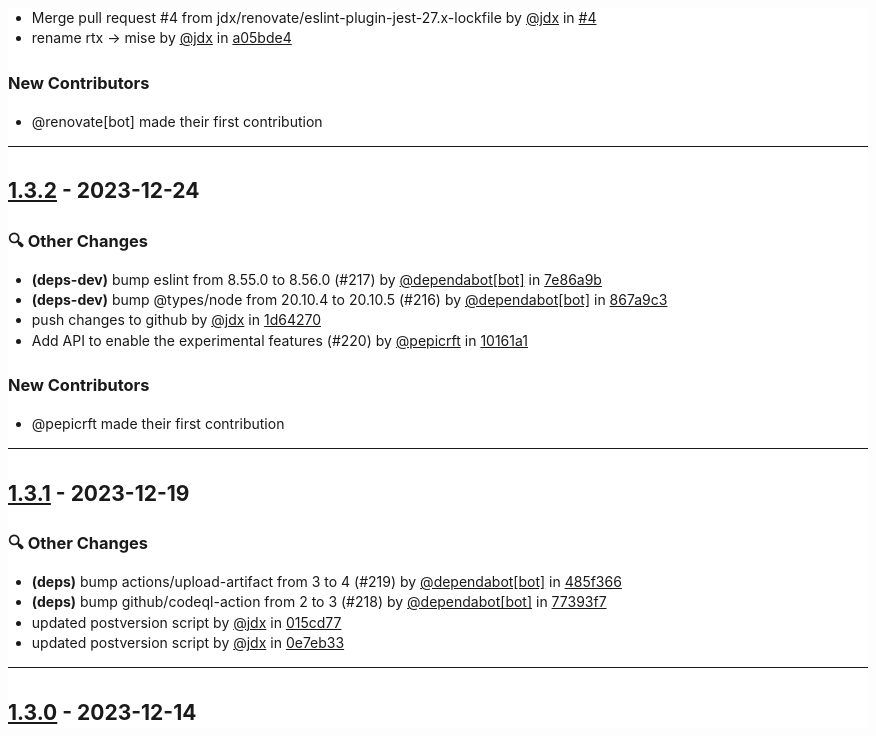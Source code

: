 - Merge pull request #4 from jdx/renovate/eslint-plugin-jest-27.x-lockfile by [@jdx](https://github.com/jdx) in [#4](https://github.com/jdx/mise-action/pull/4)
- rename rtx -> mise by [@jdx](https://github.com/jdx) in [a05bde4](https://github.com/jdx/mise-action/commit/a05bde45a6ad8ed7dc182eb5be10060413fa69fa)

### New Contributors

* @renovate[bot] made their first contribution

---
## [1.3.2](https://github.com/jdx/mise-action/compare/v1.3.1..v1.3.2) - 2023-12-24

### 🔍 Other Changes

- **(deps-dev)** bump eslint from 8.55.0 to 8.56.0 (#217) by [@dependabot[bot]](https://github.com/dependabot[bot]) in [7e86a9b](https://github.com/jdx/mise-action/commit/7e86a9bbc13534755269027a002207dada4ff645)
- **(deps-dev)** bump @types/node from 20.10.4 to 20.10.5 (#216) by [@dependabot[bot]](https://github.com/dependabot[bot]) in [867a9c3](https://github.com/jdx/mise-action/commit/867a9c3ff59c3ae0c40cfe2e431b556b72a0dbb6)
- push changes to github by [@jdx](https://github.com/jdx) in [1d64270](https://github.com/jdx/mise-action/commit/1d64270fb5326ff37631ab8130c8e2ae80012f1c)
- Add API to enable the experimental features (#220) by [@pepicrft](https://github.com/pepicrft) in [10161a1](https://github.com/jdx/mise-action/commit/10161a135f813482311399a5fc1bf495d7ea3f4a)

### New Contributors

* @pepicrft made their first contribution

---
## [1.3.1](https://github.com/jdx/mise-action/compare/v1.3.0..v1.3.1) - 2023-12-19

### 🔍 Other Changes

- **(deps)** bump actions/upload-artifact from 3 to 4 (#219) by [@dependabot[bot]](https://github.com/dependabot[bot]) in [485f366](https://github.com/jdx/mise-action/commit/485f366371bec6fd3b72d8e78d8d5e60af475811)
- **(deps)** bump github/codeql-action from 2 to 3 (#218) by [@dependabot[bot]](https://github.com/dependabot[bot]) in [77393f7](https://github.com/jdx/mise-action/commit/77393f73ad0500e669f6bb4a65d137a786899320)
- updated postversion script by [@jdx](https://github.com/jdx) in [015cd77](https://github.com/jdx/mise-action/commit/015cd77f75642e852fef408ca29ae2c9a24316b8)
- updated postversion script by [@jdx](https://github.com/jdx) in [0e7eb33](https://github.com/jdx/mise-action/commit/0e7eb33465b60c603a9537cdcc7eae4f20421c87)

---
## [1.3.0](https://github.com/jdx/mise-action/compare/v1.2.7..v1.3.0) - 2023-12-14
